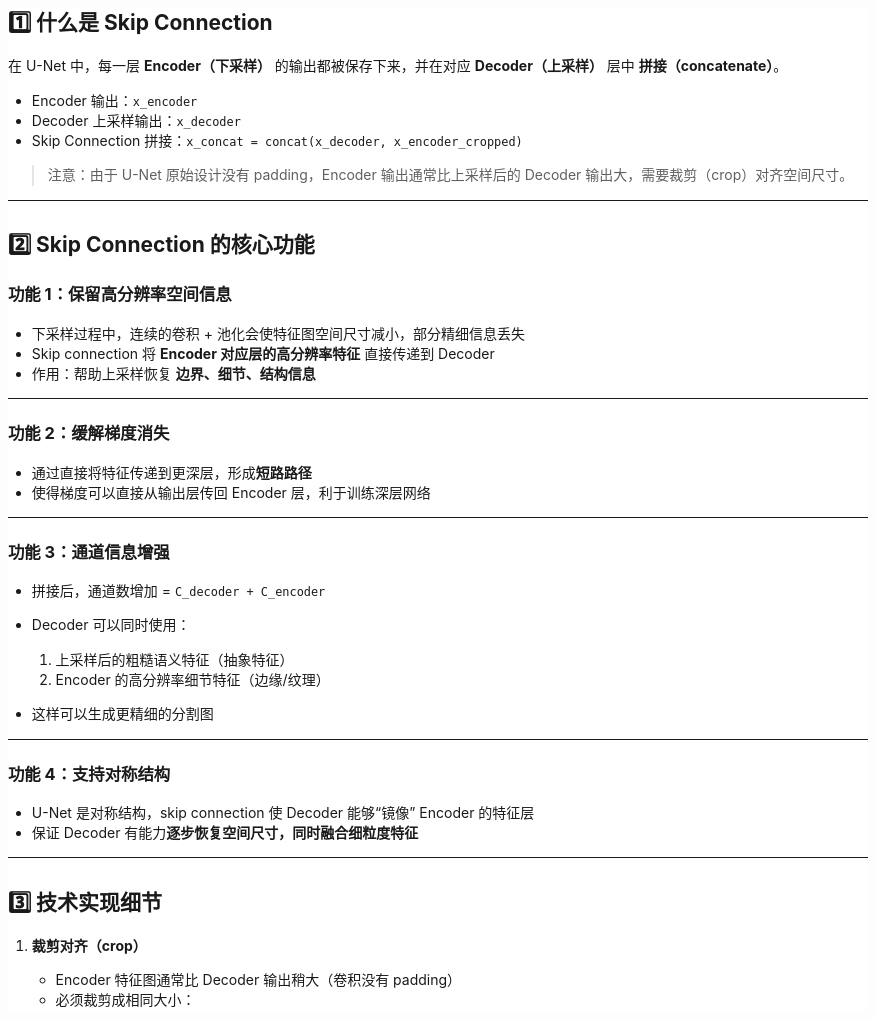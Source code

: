 ## 1️⃣ 什么是 Skip Connection

在 U-Net 中，每一层 **Encoder（下采样）** 的输出都被保存下来，并在对应 **Decoder（上采样）** 层中 **拼接（concatenate）**。

* Encoder 输出：`x_encoder`
* Decoder 上采样输出：`x_decoder`
* Skip Connection 拼接：`x_concat = concat(x_decoder, x_encoder_cropped)`

> 注意：由于 U-Net 原始设计没有 padding，Encoder 输出通常比上采样后的 Decoder 输出大，需要裁剪（crop）对齐空间尺寸。

---

## 2️⃣ Skip Connection 的核心功能

### 功能 1：保留高分辨率空间信息

* 下采样过程中，连续的卷积 + 池化会使特征图空间尺寸减小，部分精细信息丢失
* Skip connection 将 **Encoder 对应层的高分辨率特征** 直接传递到 Decoder
* 作用：帮助上采样恢复 **边界、细节、结构信息**

---

### 功能 2：缓解梯度消失

* 通过直接将特征传递到更深层，形成**短路路径**
* 使得梯度可以直接从输出层传回 Encoder 层，利于训练深层网络

---

### 功能 3：通道信息增强

* 拼接后，通道数增加 = `C_decoder + C_encoder`
* Decoder 可以同时使用：

  1. 上采样后的粗糙语义特征（抽象特征）
  2. Encoder 的高分辨率细节特征（边缘/纹理）
* 这样可以生成更精细的分割图

---

### 功能 4：支持对称结构

* U-Net 是对称结构，skip connection 使 Decoder 能够“镜像” Encoder 的特征层
* 保证 Decoder 有能力**逐步恢复空间尺寸，同时融合细粒度特征**

---

## 3️⃣ 技术实现细节

1. **裁剪对齐（crop）**

   * Encoder 特征图通常比 Decoder 输出稍大（卷积没有 padding）
   * 必须裁剪成相同大小：
